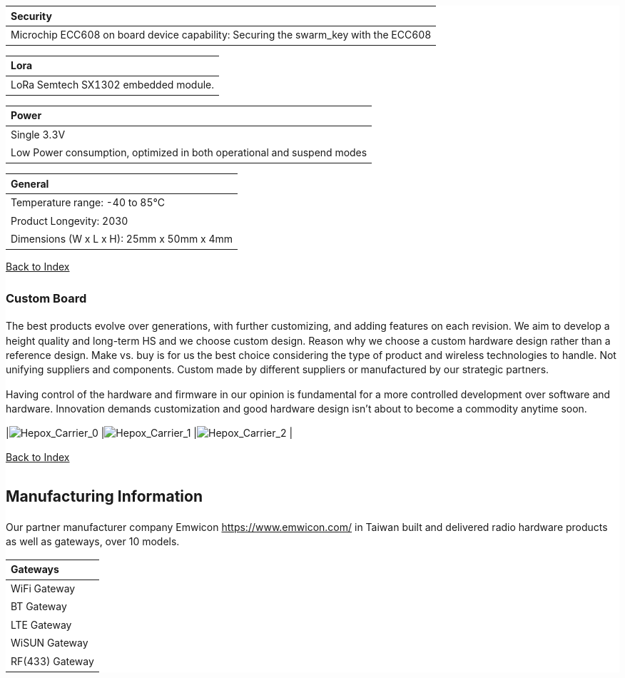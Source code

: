 | Security |
| :-- |
| Microchip ECC608 on board device capability: Securing the swarm_key with the ECC608 |

| Lora |
| :-- |
| LoRa Semtech SX1302 embedded module. |

| Power | 
| :-- | 
| Single 3.3V |
| Low Power consumption, optimized in both operational and suspend modes |

| General |
| :-- | 
| Temperature range: -40 to 85°C|
| Product Longevity: 2030 |
| Dimensions (W x L x H): 25mm x 50mm x 4mm |

<a href="#index">Back to Index</a>

### <a name="custom-board" id="custom-board">Custom Board</a>

The best products evolve over generations, with further customizing, and adding features on each revision. We aim to develop a height quality and long-term HS and we choose custom design. Reason why we choose a custom hardware design rather than a reference design. Make vs. buy is for us the best choice considering the type of product and wireless technologies to handle. Not unifying suppliers and components. Custom made by different suppliers or manufactured by our strategic partners.

Having control of the hardware and firmware in our opinion is fundamental for a more controlled development over software and hardware. Innovation demands customization and good hardware design isn’t about to become a commodity anytime soon.



|![Hepox_Carrier_0](https://user-images.githubusercontent.com/1870084/172800710-53d59bbb-4071-4e9e-9a84-1aa157566dcd.jpg) |![Hepox_Carrier_1](https://user-images.githubusercontent.com/1870084/172800882-cfc21def-1f85-40f2-9872-efa3309c8b9c.jpg) |![Hepox_Carrier_2](https://user-images.githubusercontent.com/1870084/172800902-c18940c8-5666-4d32-97d9-efee5a80bf2e.jpg) |

<a href="#index">Back to Index</a>

## <a name="manufacturing-information" id="manufacturing-information">Manufacturing Information</a>


Our partner manufacturer company Emwicon https://www.emwicon.com/ in Taiwan built and delivered radio hardware products as well as gateways, over 10 models.

| Gateways |
| :-- | 
| WiFi Gateway |
| BT Gateway |
| LTE Gateway |
| WiSUN Gateway |
| RF(433) Gateway |
